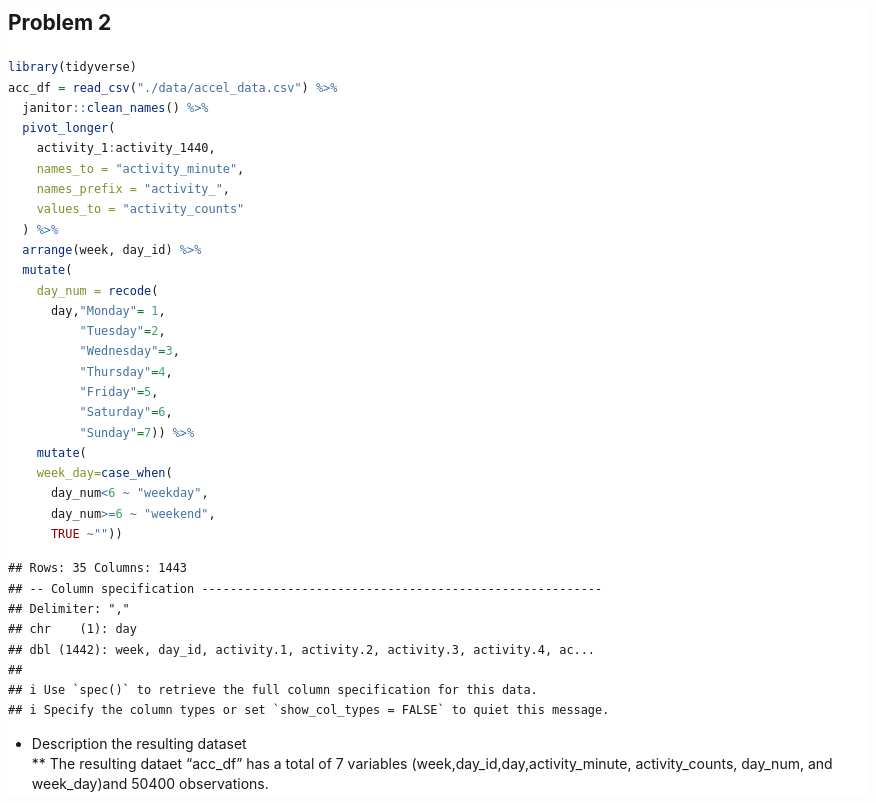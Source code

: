 ## Problem 2

``` r
library(tidyverse)
acc_df = read_csv("./data/accel_data.csv") %>% 
  janitor::clean_names() %>% 
  pivot_longer(
    activity_1:activity_1440,
    names_to = "activity_minute",
    names_prefix = "activity_",
    values_to = "activity_counts"
  ) %>% 
  arrange(week, day_id) %>% 
  mutate(
    day_num = recode(
      day,"Monday"= 1, 
          "Tuesday"=2,    
          "Wednesday"=3,
          "Thursday"=4,
          "Friday"=5,
          "Saturday"=6,
          "Sunday"=7)) %>% 
    mutate(
    week_day=case_when(
      day_num<6 ~ "weekday",
      day_num>=6 ~ "weekend",
      TRUE ~"")) 
```

    ## Rows: 35 Columns: 1443
    ## -- Column specification --------------------------------------------------------
    ## Delimiter: ","
    ## chr    (1): day
    ## dbl (1442): week, day_id, activity.1, activity.2, activity.3, activity.4, ac...
    ## 
    ## i Use `spec()` to retrieve the full column specification for this data.
    ## i Specify the column types or set `show_col_types = FALSE` to quiet this message.

-   Description the resulting dataset  
    \*\* The resulting dataet “acc_df” has a total of 7 variables
    (week,day_id,day,activity_minute, activity_counts, day_num, and
    week_day)and 50400 observations.
